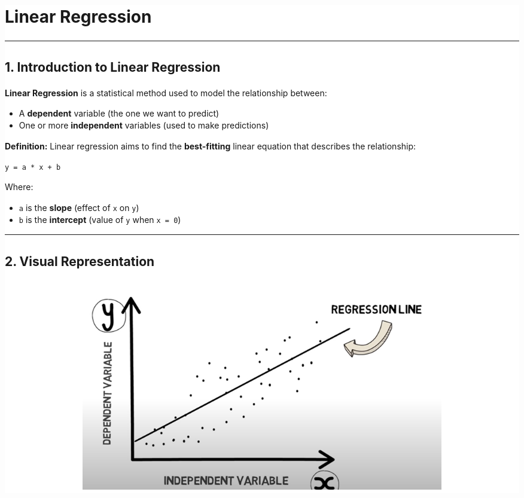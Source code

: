 # Linear Regression 

---

## 1. Introduction to Linear Regression

**Linear Regression** is a statistical method used to model the relationship between:
- A **dependent** variable (the one we want to predict)
- One or more **independent** variables (used to make predictions)

**Definition:** Linear regression aims to find the **best-fitting** linear equation that describes the relationship:

```
y = a * x + b
```

Where:
- `a` is the **slope** (effect of `x` on `y`)
- `b` is the **intercept** (value of `y` when `x = 0`)

---

## 2. Visual Representation

 <p align="center">
  <img src="Images/reg.png" alt="Description" width="600"/>
</p>
